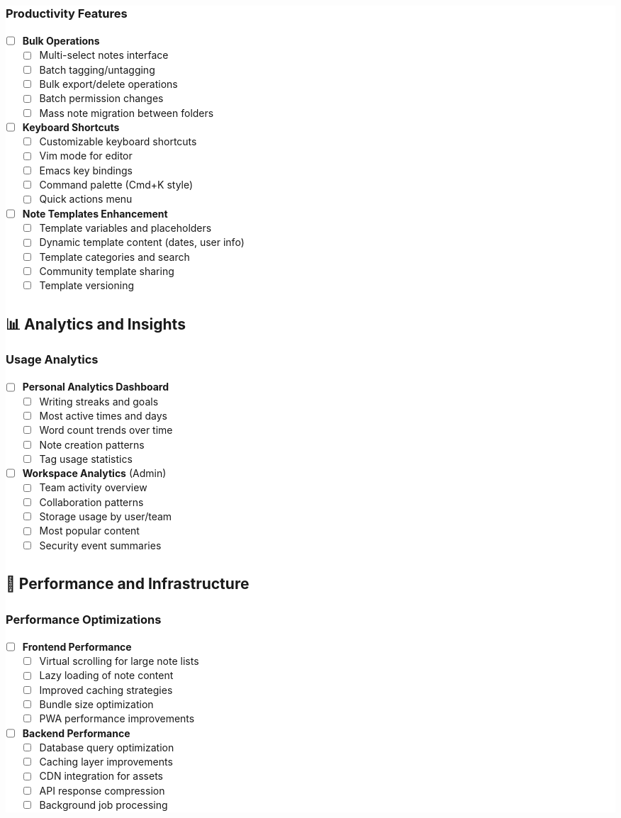 ### Productivity Features
- [ ] **Bulk Operations**
  - [ ] Multi-select notes interface
  - [ ] Batch tagging/untagging
  - [ ] Bulk export/delete operations
  - [ ] Batch permission changes
  - [ ] Mass note migration between folders

- [ ] **Keyboard Shortcuts**
  - [ ] Customizable keyboard shortcuts
  - [ ] Vim mode for editor
  - [ ] Emacs key bindings
  - [ ] Command palette (Cmd+K style)
  - [ ] Quick actions menu

- [ ] **Note Templates Enhancement**
  - [ ] Template variables and placeholders
  - [ ] Dynamic template content (dates, user info)
  - [ ] Template categories and search
  - [ ] Community template sharing
  - [ ] Template versioning

## 📊 Analytics and Insights

### Usage Analytics
- [ ] **Personal Analytics Dashboard**
  - [ ] Writing streaks and goals
  - [ ] Most active times and days
  - [ ] Word count trends over time
  - [ ] Note creation patterns
  - [ ] Tag usage statistics

- [ ] **Workspace Analytics** (Admin)
  - [ ] Team activity overview
  - [ ] Collaboration patterns
  - [ ] Storage usage by user/team
  - [ ] Most popular content
  - [ ] Security event summaries

## 🚀 Performance and Infrastructure

### Performance Optimizations
- [ ] **Frontend Performance**
  - [ ] Virtual scrolling for large note lists
  - [ ] Lazy loading of note content
  - [ ] Improved caching strategies
  - [ ] Bundle size optimization
  - [ ] PWA performance improvements

- [ ] **Backend Performance**
  - [ ] Database query optimization
  - [ ] Caching layer improvements
  - [ ] CDN integration for assets
  - [ ] API response compression
  - [ ] Background job processing
